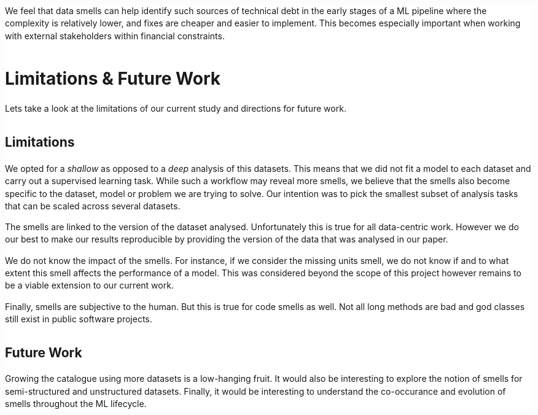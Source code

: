 We feel that data smells can help identify such sources of technical
debt in the early stages of a ML pipeline where the complexity is
relatively lower, and fixes are cheaper and easier to implement. This
becomes especially important when working with external stakeholders
within financial constraints.

# Limitations & Future Work

Lets take a look at the limitations of our current study and
directions for future work.

## Limitations

We opted for a *shallow* as opposed to a *deep* analysis of this
datasets. This means that we did not fit a model to each dataset and
carry out a supervised learning task. While such a workflow may reveal
more smells, we believe that the smells also become specific to the
dataset, model or problem we are trying to solve. Our intention was to
pick the smallest subset of analysis tasks that can be scaled across
several datasets.

The smells are linked to the version of the dataset analysed.
Unfortunately this is true for all data-centric work. However we do
our best to make our results reproducible by providing the version of
the data that was analysed in our paper.

We do not know the impact of the smells. For instance, if we consider
the missing units smell, we do not know if and to what extent this
smell affects the performance of a model. This was considered beyond
the scope of this project however remains to be a viable extension to
our current work.

Finally, smells are subjective to the human. But this is true for code
smells as well. Not all long methods are bad and god classes still
exist in public software projects.

## Future Work

Growing the catalogue using more datasets is a low-hanging fruit. It
would also be interesting to explore the notion of smells for
semi-structured and unstructured datasets. Finally, it would be
interesting to understand the co-occurance and evolution of smells
throughout the ML lifecycle.
